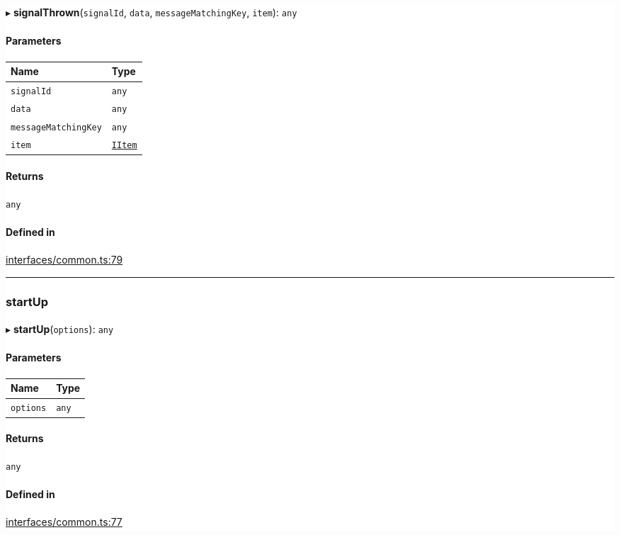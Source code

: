 ▸ **signalThrown**(`signalId`, `data`, `messageMatchingKey`, `item`): `any`

#### Parameters

| Name | Type |
| :------ | :------ |
| `signalId` | `any` |
| `data` | `any` |
| `messageMatchingKey` | `any` |
| `item` | [`IItem`](iitem.md) |

#### Returns

`any`

#### Defined in

[interfaces/common.ts:79](https://github.com/bpmnServer/bpmn-server/blob/b56411b/src/interfaces/common.ts#L79)

___

### startUp

▸ **startUp**(`options`): `any`

#### Parameters

| Name | Type |
| :------ | :------ |
| `options` | `any` |

#### Returns

`any`

#### Defined in

[interfaces/common.ts:77](https://github.com/bpmnServer/bpmn-server/blob/b56411b/src/interfaces/common.ts#L77)
